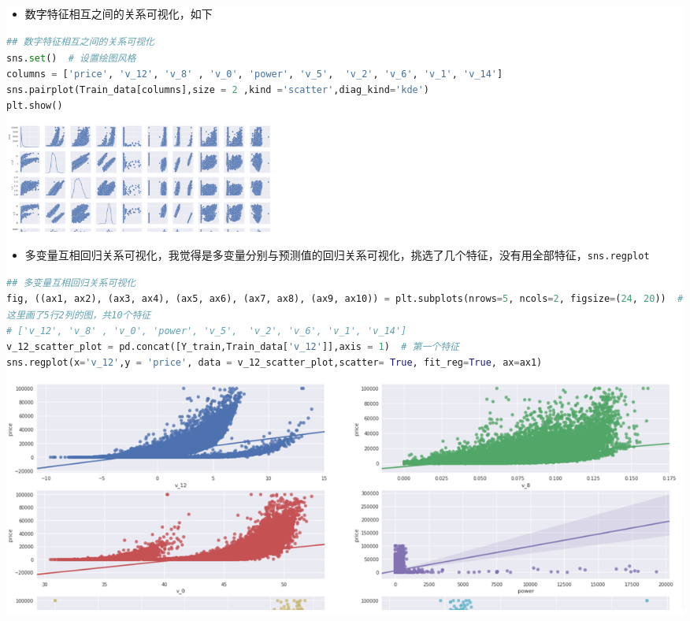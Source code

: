 * 数字特征相互之间的关系可视化，如下

```python
## 数字特征相互之间的关系可视化
sns.set()  # 设置绘图风格
columns = ['price', 'v_12', 'v_8' , 'v_0', 'power', 'v_5',  'v_2', 'v_6', 'v_1', 'v_14']
sns.pairplot(Train_data[columns],size = 2 ,kind ='scatter',diag_kind='kde')
plt.show()
```

<img src="picture/数字特征间的关系.png" alt="数字特征间的关系" style="zoom:33%;" />

* 多变量互相回归关系可视化，我觉得是多变量分别与预测值的回归关系可视化，挑选了几个特征，没有用全部特征，`sns.regplot`

```python
## 多变量互相回归关系可视化
fig, ((ax1, ax2), (ax3, ax4), (ax5, ax6), (ax7, ax8), (ax9, ax10)) = plt.subplots(nrows=5, ncols=2, figsize=(24, 20))  # 这里画了5行2列的图，共10个特征
# ['v_12', 'v_8' , 'v_0', 'power', 'v_5',  'v_2', 'v_6', 'v_1', 'v_14']
v_12_scatter_plot = pd.concat([Y_train,Train_data['v_12']],axis = 1)  # 第一个特征
sns.regplot(x='v_12',y = 'price', data = v_12_scatter_plot,scatter= True, fit_reg=True, ax=ax1)
```

![多变量回归](picture/多变量回归.png)
